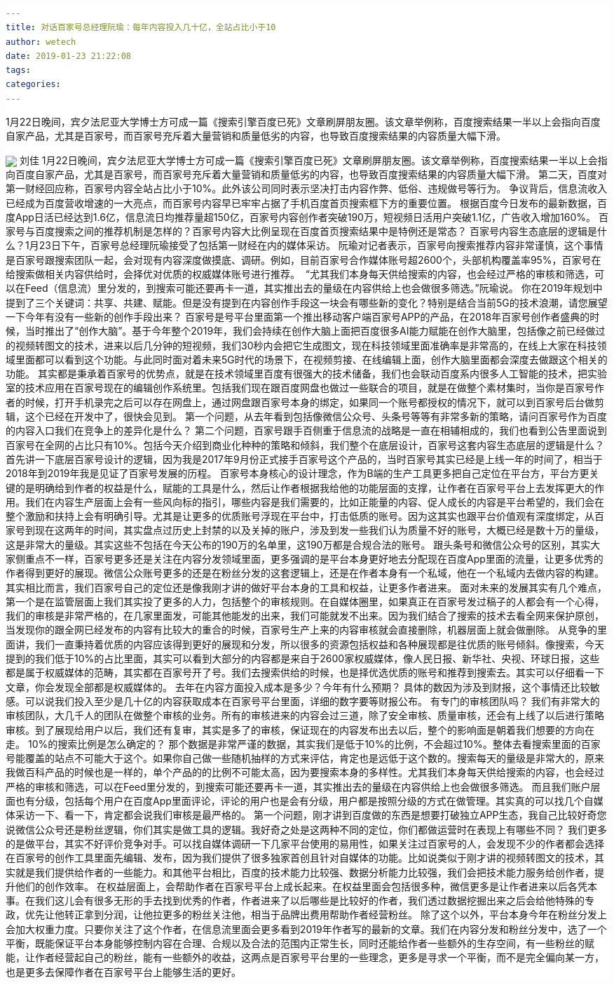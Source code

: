 ```yaml
---
title: 对话百家号总经理阮瑜：每年内容投入几十亿，全站占比小于10
author: wetech
date: 2019-01-23 21:22:08
tags: 
categories: 
---
```

1月22日晚间，宾夕法尼亚大学博士方可成一篇《搜索引擎百度已死》文章刷屏朋友圈。该文章举例称，百度搜索结果一半以上会指向百度自家产品，尤其是百家号，而百家号充斥着大量营销和质量低劣的内容，也导致百度搜索结果的内容质量大幅下滑。

<img align="center" border="0" src="https://imgcdn.yicai.com/uppics/images/2019/01/03b0bab6b312d65f43d61e44091cc42a.jpg" />
刘佳
1月22日晚间，宾夕法尼亚大学博士方可成一篇《搜索引擎百度已死》文章刷屏朋友圈。该文章举例称，百度搜索结果一半以上会指向百度自家产品，尤其是百家号，而百家号充斥着大量营销和质量低劣的内容，也导致百度搜索结果的内容质量大幅下滑。
第二天，百度对第一财经回应称，百家号内容全站占比小于10%。此外该公司同时表示坚决打击内容作弊、低俗、违规做号等行为。
争议背后，信息流收入已经成为百度营收增速的一大亮点，而百家号内容早已牢牢占据了手机百度首页搜索框下方的重要位置。
根据百度今日发布的最新数据，百度App日活已经达到1.6亿，信息流日均推荐量超150亿，百家号内容创作者突破190万，短视频日活用户突破1.1亿，广告收入增加160%。
百家号与百度搜索之间的推荐机制是怎样的？百家号内容大比例呈现在百度首页搜索结果中是特例还是常态？ 百家号内容生态底层的逻辑是什么？1月23日下午，百家号总经理阮瑜接受了包括第一财经在内的媒体采访。
阮瑜对记者表示，百家号向搜索推荐内容非常谨慎，这个事情是百家号跟搜索团队一起，会对现有内容深度做摸底、调研。例如，目前百家号合作媒体账号超2600个，头部机构覆盖率95%，百家号在给搜索做相关内容供给时，会择优对优质的权威媒体账号进行推荐。 
“尤其我们本身每天供给搜索的内容，也会经过严格的审核和筛选，可以在Feed（信息流）里分发的，到搜索可能还要再卡一道，其实推出去的量级在内容供给上也会做很多筛选。”阮瑜说。
你在2019年规划中提到了三个关键词：共享、共建、赋能。但是没有提到在内容创作手段这一块会有哪些新的变化？特别是结合当前5G的技术浪潮，请您展望一下今年有没有一些新的创作手段出来？
百家号是号平台里面第一个推出移动客户端百家号APP的产品，在2018年百家号创作者盛典的时候，当时推出了“创作大脑”。基于今年整个2019年，我们会持续在创作大脑上面把百度很多AI能力赋能在创作大脑里，包括像之前已经做过的视频转图文的技术，进来以后几分钟的短视频，我们30秒内会把它生成图文，现在科技领域里面准确率是非常高的，在线上大家在科技领域里面都可以看到这个功能。与此同时面对着未来5G时代的场景下，在视频剪接、在线编辑上面，创作大脑里面都会深度去做跟这个相关的功能。
其实都是秉承着百家号的优势点，就是在技术领域里百度有很强大的技术储备，我们也会联动百度系内很多人工智能的技术，把实验室的技术应用在百家号现在的编辑创作系统里。包括我们现在跟百度网盘也做过一些联合的项目，就是在做整个素材集时，当你是百家号作者的时候，打开手机录完之后可以存在网盘上，通过网盘跟百家号本身的绑定，如果同一个账号都授权的情况下，就可以到百家号后台做剪辑，这个已经在开发中了，很快会见到。
第一个问题，从去年看到包括像微信公众号、头条号等等有非常多新的策略，请问百家号作为百度的内容入口我们在竞争上的差异化是什么？
第二个问题，百家号跟手百侧重于信息流的战略是一直在相辅相成的，我们也看到公告里面说到百家号在全网的占比只有10%。包括今天介绍到商业化种种的策略和倾斜，我们整个在底层设计，百家号这套内容生态底层的逻辑是什么？
首先讲一下底层百家号设计的逻辑，因为我是2017年9月份正式接手百家号这个产品的，当时百家号其实已经是上线一年的时间了，相当于2018年到2019年我是见证了百家号发展的历程。
百家号本身核心的设计理念，作为B端的生产工具更多把自己定位在平台方，平台方更关键的是明确给到作者的权益是什么，赋能的工具是什么，然后让作者根据我给他的功能层面的支撑，让作者在百家号平台上去发挥更大的作用。我们在内容生产层面上会有一些风向标的指引，哪些内容是我们需要的，比如正能量的内容、促人成长的内容是平台希望的，我们会在整个激励和扶持上会有明确引导。尤其是让更多的优质账号浮现在平台中，打击低质的账号。因为这其实也跟平台价值观有深度绑定，从百家号到现在这两年的时间，其实盘点过历史上封禁的以及关掉的账户，涉及到发一些我们认为质量不好的账号，大概已经是数十万的量级，这是非常大的量级。其实这些不包括在今天公布的190万的名单里，这190万都是合规合法的账号。
跟头条号和微信公众号的区别，其实大家侧重点不一样，百家号更多还是关注在内容分发领域里面，更多强调的是平台本身更好地去分配现在百度App里面的流量，让更多优秀的作者得到更好的展现。微信公众账号更多的还是在粉丝分发的这套逻辑上，还是在作者本身有一个私域，他在一个私域内去做内容的构建。其实相比而言，我们百家号自己的定位还是像我刚才讲的做好平台本身的工具和权益，让更多作者进来。
面对未来的发展其实有几个难点，第一个是在监管层面上我们其实投了更多的人力，包括整个的审核规则。在自媒体圈里，如果真正在百家号发过稿子的人都会有一个心得，我们的审核是非常严格的，在几家里面发，可能其他能发的出来，我们可能就发不出来。因为我们结合了搜索的技术去看全网来保护原创，当发现你的跟全网已经发布的内容有比较大的重合的时候，百家号生产上来的内容审核就会直接删除，机器层面上就会做删除。
从竞争的里面讲，我们一直秉持着优质的内容应该得到更好的展现和分发，所以很多的资源包括权益和各种展现都是往优质的账号倾斜。像搜索，今天提到的我们低于10%的占比里面，其实可以看到大部分的内容都是来自于2600家权威媒体，像人民日报、新华社、央视、环球日报，这些都是属于权威媒体的范畴，其实都在百家号开了号。我们去搜索供给的时候，也是择优选优质的账号和推荐到搜索去。其实可以仔细看一下文章，你会发现全部都是权威媒体的。
去年在内容方面投入成本是多少？今年有什么预期？
具体的数因为涉及到财报，这个事情还比较敏感。可以说我们投入至少是几十亿的内容获取成本在百家号平台里面，详细的数字要等财报公布。
有专门的审核团队吗？
我们有非常大的审核团队，大几千人的团队在做整个审核的业务。所有的审核进来的内容会过三道，除了安全审核、质量审核，还会有上线了以后进行策略审核。到了展现给用户以后，我们还有复审，其实是多了的审核，保证现在的内容发布出去以后，整个的影响面是朝着我们想要的方向在走。
10%的搜索比例是怎么确定的？
那个数据是非常严谨的数据，其实我们是低于10%的比例，不会超过10%。整体去看搜索里面的百家号能覆盖的站点不可能大于这个。如果你自己做一些随机抽样的方式来评估，肯定也是远低于这个数的。搜索每天的量级是非常大的，原来我做百科产品的时候也是一样的，单个产品的的比例不可能太高，因为要搜索本身的多样性。尤其我们本身每天供给搜索的内容，也会经过严格的审核和筛选，可以在Feed里分发的，到搜索可能还要再卡一道，其实推出去的量级在内容供给上也会做很多筛选。
而且我们账户层面也有分级，包括每个用户在百度App里面评论，评论的用户也是会有分级，用户都是按照分级的方式在做管理。其实真的可以找几个自媒体采访一下、看一下，肯定都会说我们审核是最严格的。
第一个问题，刚才讲到百度做的东西是想要打破独立APP生态，我自己比较好奇您说微信公众号还是粉丝逻辑，你们其实是做工具的逻辑。我好奇之处是这两种不同的定位，你们都做运营时在表现上有哪些不同？
我们更多的是做平台，其实不好评价竞争对手。可以找自媒体调研一下几家平台使用的易用性，如果关注过百家号的人，会发现不少的作者都会选择在百家号的创作工具里面先编辑、发布，因为我们提供了很多独家首创且针对自媒体的功能。比如说类似于刚才讲的视频转图文的技术，其实就是我们提供给作者的一些能力。和其他平台相比，百度的技术能力比较强、数据分析能力比较强，我们会把技术能力服务给创作者，提升他们的创作效率。
在权益层面上，会帮助作者在百家号平台上成长起来。在权益里面会包括很多种，微信更多是让作者进来以后各凭本事。在我们这儿会有很多无形的手去找到优秀的作者，作者进来了以后哪些是比较好的作者，我们透过数据挖掘出来之后会给他特殊的专政，优先让他转正拿到分润，让他拉更多的粉丝关注他，相当于品牌出费用帮助作者经营粉丝。
除了这个以外，平台本身今年在粉丝分发上会加大权重力度。只要你关注了这个作者，在信息流里面会更多看到2019年作者写的最新的文章。我们在内容分发和粉丝分发中，选了一个平衡，既能保证平台本身能够控制内容在合理、合规以及合法的范围内正常生长，同时还能给作者一些额外的生存空间，有一些粉丝的赋能，让作者经营起自己的粉丝，能有一些额外的收益，这两点是百家号平台里的一些理念，更多是寻求一个平衡，而不是完全偏向某一方，也是更多去保障作者在百家号平台上能够生活的更好。